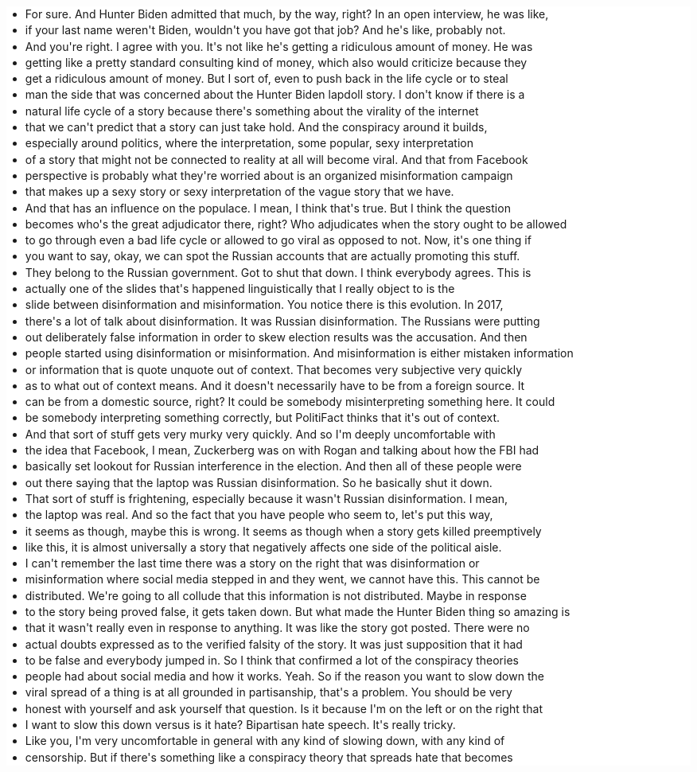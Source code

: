 *  For sure. And Hunter Biden admitted that much, by the way, right? In an open interview, he was like,
*  if your last name weren't Biden, wouldn't you have got that job? And he's like, probably not.
*  And you're right. I agree with you. It's not like he's getting a ridiculous amount of money. He was
*  getting like a pretty standard consulting kind of money, which also would criticize because they
*  get a ridiculous amount of money. But I sort of, even to push back in the life cycle or to steal
*  man the side that was concerned about the Hunter Biden lapdoll story. I don't know if there is a
*  natural life cycle of a story because there's something about the virality of the internet
*  that we can't predict that a story can just take hold. And the conspiracy around it builds,
*  especially around politics, where the interpretation, some popular, sexy interpretation
*  of a story that might not be connected to reality at all will become viral. And that from Facebook
*  perspective is probably what they're worried about is an organized misinformation campaign
*  that makes up a sexy story or sexy interpretation of the vague story that we have.
*  And that has an influence on the populace. I mean, I think that's true. But I think the question
*  becomes who's the great adjudicator there, right? Who adjudicates when the story ought to be allowed
*  to go through even a bad life cycle or allowed to go viral as opposed to not. Now, it's one thing if
*  you want to say, okay, we can spot the Russian accounts that are actually promoting this stuff.
*  They belong to the Russian government. Got to shut that down. I think everybody agrees. This is
*  actually one of the slides that's happened linguistically that I really object to is the
*  slide between disinformation and misinformation. You notice there is this evolution. In 2017,
*  there's a lot of talk about disinformation. It was Russian disinformation. The Russians were putting
*  out deliberately false information in order to skew election results was the accusation. And then
*  people started using disinformation or misinformation. And misinformation is either mistaken information
*  or information that is quote unquote out of context. That becomes very subjective very quickly
*  as to what out of context means. And it doesn't necessarily have to be from a foreign source. It
*  can be from a domestic source, right? It could be somebody misinterpreting something here. It could
*  be somebody interpreting something correctly, but PolitiFact thinks that it's out of context.
*  And that sort of stuff gets very murky very quickly. And so I'm deeply uncomfortable with
*  the idea that Facebook, I mean, Zuckerberg was on with Rogan and talking about how the FBI had
*  basically set lookout for Russian interference in the election. And then all of these people were
*  out there saying that the laptop was Russian disinformation. So he basically shut it down.
*  That sort of stuff is frightening, especially because it wasn't Russian disinformation. I mean,
*  the laptop was real. And so the fact that you have people who seem to, let's put this way,
*  it seems as though, maybe this is wrong. It seems as though when a story gets killed preemptively
*  like this, it is almost universally a story that negatively affects one side of the political aisle.
*  I can't remember the last time there was a story on the right that was disinformation or
*  misinformation where social media stepped in and they went, we cannot have this. This cannot be
*  distributed. We're going to all collude that this information is not distributed. Maybe in response
*  to the story being proved false, it gets taken down. But what made the Hunter Biden thing so amazing is
*  that it wasn't really even in response to anything. It was like the story got posted. There were no
*  actual doubts expressed as to the verified falsity of the story. It was just supposition that it had
*  to be false and everybody jumped in. So I think that confirmed a lot of the conspiracy theories
*  people had about social media and how it works. Yeah. So if the reason you want to slow down the
*  viral spread of a thing is at all grounded in partisanship, that's a problem. You should be very
*  honest with yourself and ask yourself that question. Is it because I'm on the left or on the right that
*  I want to slow this down versus is it hate? Bipartisan hate speech. It's really tricky.
*  Like you, I'm very uncomfortable in general with any kind of slowing down, with any kind of
*  censorship. But if there's something like a conspiracy theory that spreads hate that becomes